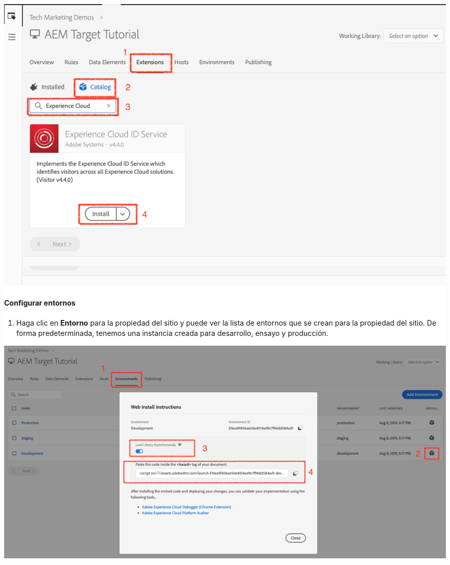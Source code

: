    ![Extensión: servicio de ID de Experience Cloud](assets/using-launch-adobe-io/launch-extension-experience-cloud.png)

#### Configurar entornos

1. Haga clic en **Entorno** para la propiedad del sitio y puede ver la lista de entornos que se crean para la propiedad del sitio. De forma predeterminada, tenemos una instancia creada para desarrollo, ensayo y producción.

![Elemento de datos - Nombre de página](assets/using-launch-adobe-io/launch-environment-setup.png)
